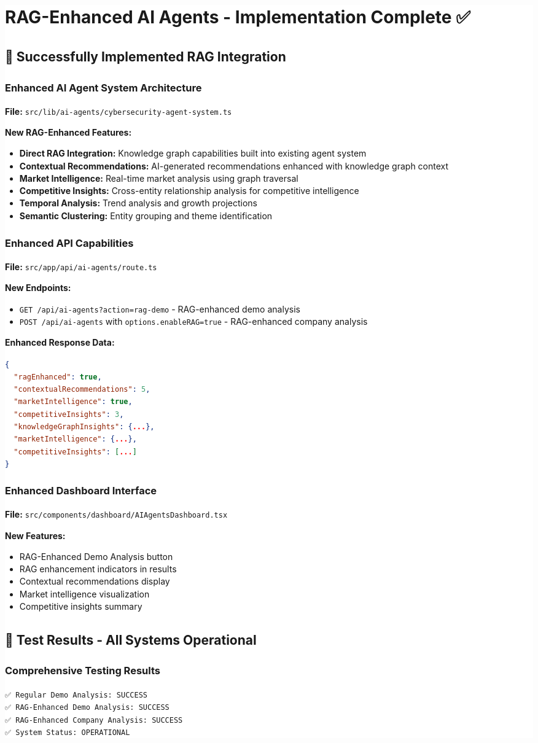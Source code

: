 # RAG-Enhanced AI Agents - Implementation Complete ✅

## 🚀 Successfully Implemented RAG Integration

### Enhanced AI Agent System Architecture
**File:** `src/lib/ai-agents/cybersecurity-agent-system.ts`

**New RAG-Enhanced Features:**
- **Direct RAG Integration:** Knowledge graph capabilities built into existing agent system
- **Contextual Recommendations:** AI-generated recommendations enhanced with knowledge graph context
- **Market Intelligence:** Real-time market analysis using graph traversal
- **Competitive Insights:** Cross-entity relationship analysis for competitive intelligence
- **Temporal Analysis:** Trend analysis and growth projections
- **Semantic Clustering:** Entity grouping and theme identification

### Enhanced API Capabilities
**File:** `src/app/api/ai-agents/route.ts`

**New Endpoints:**
- `GET /api/ai-agents?action=rag-demo` - RAG-enhanced demo analysis
- `POST /api/ai-agents` with `options.enableRAG=true` - RAG-enhanced company analysis

**Enhanced Response Data:**
```json
{
  "ragEnhanced": true,
  "contextualRecommendations": 5,
  "marketIntelligence": true,
  "competitiveInsights": 3,
  "knowledgeGraphInsights": {...},
  "marketIntelligence": {...},
  "competitiveInsights": [...]
}
```

### Enhanced Dashboard Interface
**File:** `src/components/dashboard/AIAgentsDashboard.tsx`

**New Features:**
- RAG-Enhanced Demo Analysis button
- RAG enhancement indicators in results
- Contextual recommendations display
- Market intelligence visualization
- Competitive insights summary

## 🧪 Test Results - All Systems Operational

### Comprehensive Testing Results
```
✅ Regular Demo Analysis: SUCCESS
✅ RAG-Enhanced Demo Analysis: SUCCESS  
✅ RAG-Enhanced Company Analysis: SUCCESS
✅ System Status: OPERATIONAL
```
